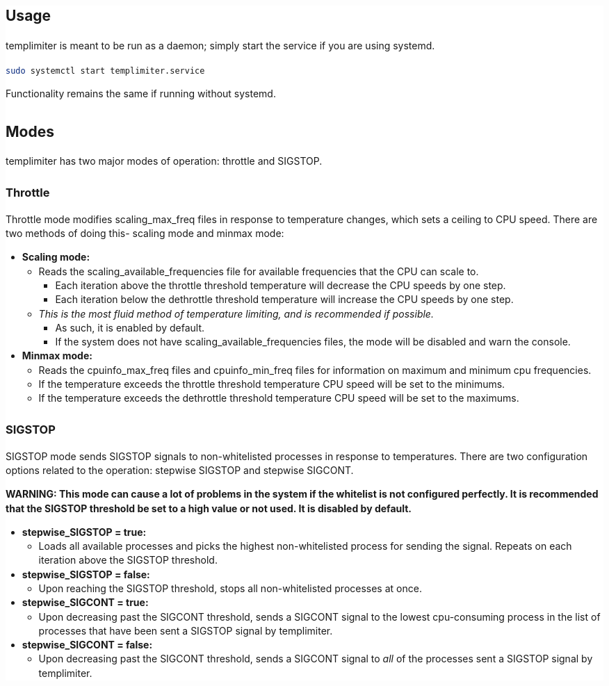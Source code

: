 ## Usage

templimiter is meant to be run as a daemon; simply start the service if you are using systemd.

```bash
sudo systemctl start templimiter.service
```

Functionality remains the same if running without systemd.

## Modes

templimiter has two major modes of operation: throttle and SIGSTOP.

### Throttle

Throttle mode modifies scaling_max_freq files in response to temperature changes, which sets a ceiling to CPU speed. There are two methods of doing this- scaling mode and minmax mode:

+ __Scaling mode:__
  + Reads the scaling_available_frequencies file for available frequencies that the CPU can scale to.
    + Each iteration above the throttle threshold temperature will decrease the CPU speeds by one step.
    + Each iteration below the dethrottle threshold temperature will increase the CPU speeds by one step.
  + _This is the most fluid method of temperature limiting, and is recommended if possible._
    + As such, it is enabled by default.
    + If the system does not have scaling_available_frequencies files, the mode will be disabled and warn the console.
+ __Minmax mode:__
  + Reads the cpuinfo_max_freq files and cpuinfo_min_freq files for information on maximum and minimum cpu frequencies.
  + If the temperature exceeds the throttle threshold temperature CPU speed will be set to the minimums.
  + If the temperature exceeds the dethrottle threshold temperature CPU speed will be set to the maximums.

### SIGSTOP

SIGSTOP mode sends SIGSTOP signals to non-whitelisted processes in response to temperatures. There are two configuration options related to the operation: stepwise SIGSTOP and stepwise SIGCONT.

__WARNING: This mode can cause a lot of problems in the system if the whitelist is not configured perfectly. It is recommended that the SIGSTOP threshold be set to a high value or not used. It is disabled by default.__

+ __stepwise_SIGSTOP = true:__
  + Loads all available processes and picks the highest non-whitelisted process for sending the signal. Repeats on each iteration above the SIGSTOP threshold.
+ __stepwise_SIGSTOP = false:__
  + Upon reaching the SIGSTOP threshold, stops all non-whitelisted processes at once.
+ __stepwise_SIGCONT = true:__
  + Upon decreasing past the SIGCONT threshold, sends a SIGCONT signal to the lowest cpu-consuming process in the list of processes that have been sent a SIGSTOP signal by templimiter.
+ __stepwise_SIGCONT = false:__
  + Upon decreasing past the SIGCONT threshold, sends a SIGCONT signal to _all_ of the processes sent a SIGSTOP signal by templimiter.
